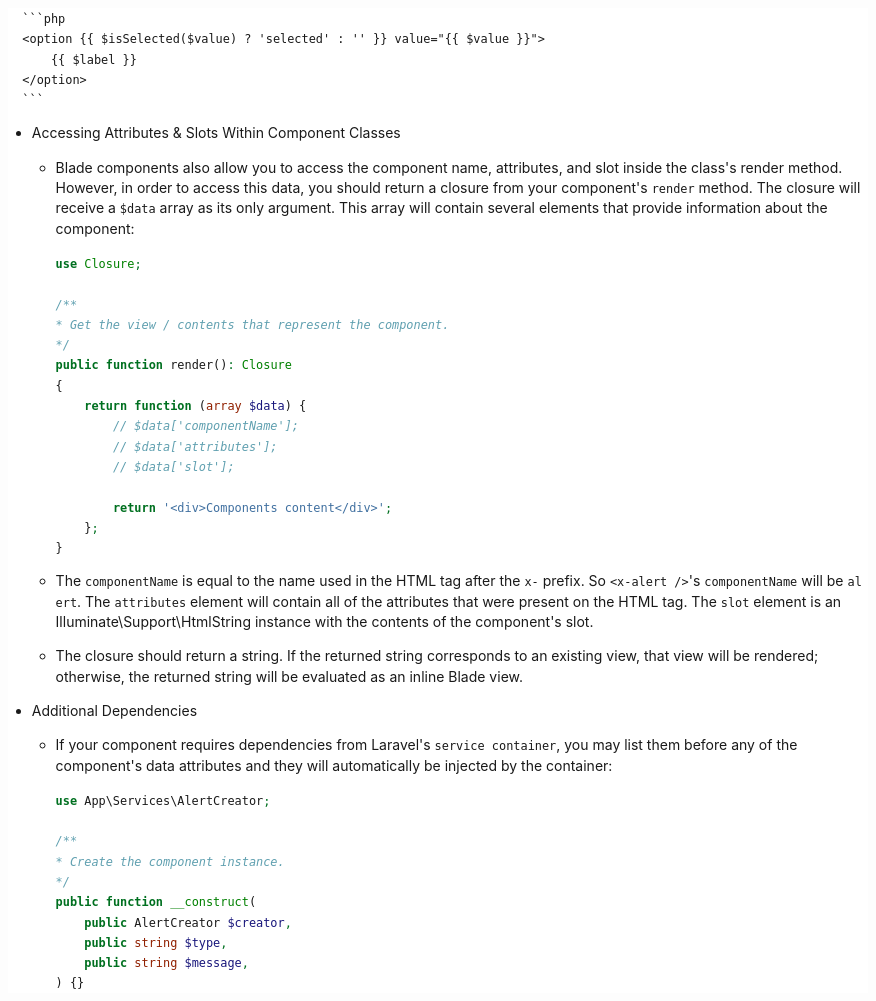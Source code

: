       ```php
      <option {{ $isSelected($value) ? 'selected' : '' }} value="{{ $value }}">
          {{ $label }}
      </option>
      ```

  - Accessing Attributes & Slots Within Component Classes

    - Blade components also allow you to access the component name, attributes, and slot inside the class's render method. However, in order to access this data, you should return a closure from your component's `render` method. The closure will receive a `$data` array as its only argument. This array will contain several elements that provide information about the component:

      ```php
      use Closure;

      /**
      * Get the view / contents that represent the component.
      */
      public function render(): Closure
      {
          return function (array $data) {
              // $data['componentName'];
              // $data['attributes'];
              // $data['slot'];

              return '<div>Components content</div>';
          };
      }
      ```

    - The `componentName` is equal to the name used in the HTML tag after the `x-` prefix. So `<x-alert />`'s `componentName` will be `alert`. The `attributes` element will contain all of the attributes that were present on the HTML tag. The `slot` element is an Illuminate\Support\HtmlString instance with the contents of the component's slot.

    - The closure should return a string. If the returned string corresponds to an existing view, that view will be rendered; otherwise, the returned string will be evaluated as an inline Blade view.

  - Additional Dependencies

    - If your component requires dependencies from Laravel's `service container`, you may list them before any of the component's data attributes and they will automatically be injected by the container:

      ```php
      use App\Services\AlertCreator;

      /**
      * Create the component instance.
      */
      public function __construct(
          public AlertCreator $creator,
          public string $type,
          public string $message,
      ) {}
      ```
